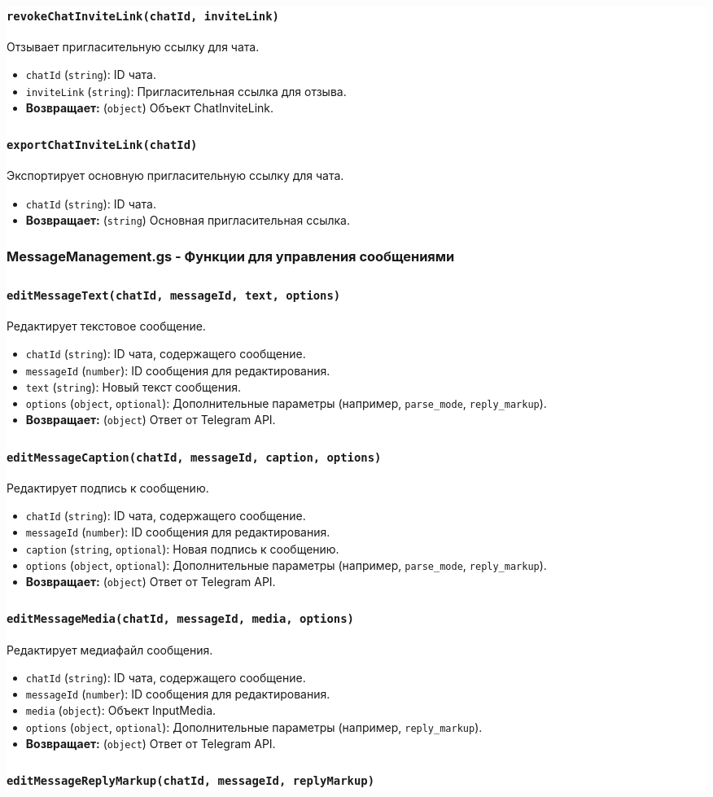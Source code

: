 ### `revokeChatInviteLink(chatId, inviteLink)`

Отзывает пригласительную ссылку для чата.

*   `chatId` (`string`): ID чата.
*   `inviteLink` (`string`): Пригласительная ссылка для отзыва.
*   **Возвращает:** (`object`) Объект ChatInviteLink.

### `exportChatInviteLink(chatId)`

Экспортирует основную пригласительную ссылку для чата.

*   `chatId` (`string`): ID чата.
*   **Возвращает:** (`string`) Основная пригласительная ссылка.



### MessageManagement.gs - Функции для управления сообщениями

### `editMessageText(chatId, messageId, text, options)`

Редактирует текстовое сообщение.

*   `chatId` (`string`): ID чата, содержащего сообщение.
*   `messageId` (`number`): ID сообщения для редактирования.
*   `text` (`string`): Новый текст сообщения.
*   `options` (`object`, `optional`): Дополнительные параметры (например, `parse_mode`, `reply_markup`).
*   **Возвращает:** (`object`) Ответ от Telegram API.

### `editMessageCaption(chatId, messageId, caption, options)`

Редактирует подпись к сообщению.

*   `chatId` (`string`): ID чата, содержащего сообщение.
*   `messageId` (`number`): ID сообщения для редактирования.
*   `caption` (`string`, `optional`): Новая подпись к сообщению.
*   `options` (`object`, `optional`): Дополнительные параметры (например, `parse_mode`, `reply_markup`).
*   **Возвращает:** (`object`) Ответ от Telegram API.

### `editMessageMedia(chatId, messageId, media, options)`

Редактирует медиафайл сообщения.

*   `chatId` (`string`): ID чата, содержащего сообщение.
*   `messageId` (`number`): ID сообщения для редактирования.
*   `media` (`object`): Объект InputMedia.
*   `options` (`object`, `optional`): Дополнительные параметры (например, `reply_markup`).
*   **Возвращает:** (`object`) Ответ от Telegram API.

### `editMessageReplyMarkup(chatId, messageId, replyMarkup)`
